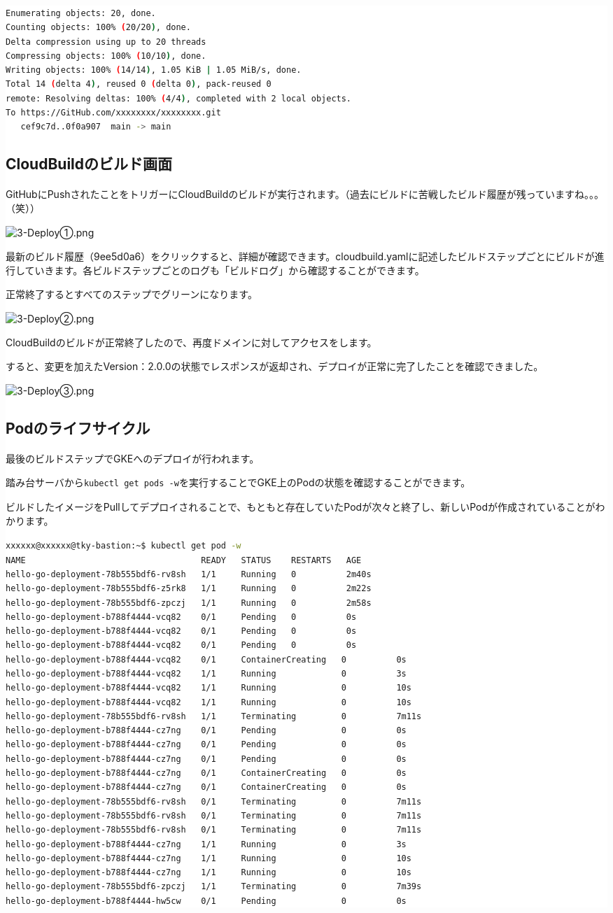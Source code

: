 ```bash
Enumerating objects: 20, done.
Counting objects: 100% (20/20), done.
Delta compression using up to 20 threads
Compressing objects: 100% (10/10), done.
Writing objects: 100% (14/14), 1.05 KiB | 1.05 MiB/s, done.
Total 14 (delta 4), reused 0 (delta 0), pack-reused 0
remote: Resolving deltas: 100% (4/4), completed with 2 local objects.
To https://GitHub.com/xxxxxxxx/xxxxxxxx.git
   cef9c7d..0f0a907  main -> main
```

## CloudBuildのビルド画面

GitHubにPushされたことをトリガーにCloudBuildのビルドが実行されます。（過去にビルドに苦戦したビルド履歴が残っていますね。。。（笑））

<img src="/images/20230210a/3-Deploy①.png" alt="3-Deploy①.png" width="1200" height="847" loading="lazy">

最新のビルド履歴（9ee5d0a6）をクリックすると、詳細が確認できます。cloudbuild.yamlに記述したビルドステップごとにビルドが進行していきます。各ビルドステップごとのログも「ビルドログ」から確認することができます。

正常終了するとすべてのステップでグリーンになります。

<img src="/images/20230210a/3-Deploy②.png" alt="3-Deploy②.png" width="1200" height="854" loading="lazy">

CloudBuildのビルドが正常終了したので、再度ドメインに対してアクセスをします。

すると、変更を加えたVersion：2.0.0の状態でレスポンスが返却され、デプロイが正常に完了したことを確認できました。

<img src="/images/20230210a/3-Deploy③.png" alt="3-Deploy③.png" width="352" height="93" loading="lazy">

## Podのライフサイクル

最後のビルドステップでGKEへのデプロイが行われます。

踏み台サーバから`kubectl get pods -w`を実行することでGKE上のPodの状態を確認することができます。

ビルドしたイメージをPullしてデプロイされることで、もともと存在していたPodが次々と終了し、新しいPodが作成されていることがわかります。

```sh
xxxxxx@xxxxxx@tky-bastion:~$ kubectl get pod -w
NAME                                   READY   STATUS    RESTARTS   AGE
hello-go-deployment-78b555bdf6-rv8sh   1/1     Running   0          2m40s
hello-go-deployment-78b555bdf6-z5rk8   1/1     Running   0          2m22s
hello-go-deployment-78b555bdf6-zpczj   1/1     Running   0          2m58s
hello-go-deployment-b788f4444-vcq82    0/1     Pending   0          0s
hello-go-deployment-b788f4444-vcq82    0/1     Pending   0          0s
hello-go-deployment-b788f4444-vcq82    0/1     Pending   0          0s
hello-go-deployment-b788f4444-vcq82    0/1     ContainerCreating   0          0s
hello-go-deployment-b788f4444-vcq82    1/1     Running             0          3s
hello-go-deployment-b788f4444-vcq82    1/1     Running             0          10s
hello-go-deployment-b788f4444-vcq82    1/1     Running             0          10s
hello-go-deployment-78b555bdf6-rv8sh   1/1     Terminating         0          7m11s
hello-go-deployment-b788f4444-cz7ng    0/1     Pending             0          0s
hello-go-deployment-b788f4444-cz7ng    0/1     Pending             0          0s
hello-go-deployment-b788f4444-cz7ng    0/1     Pending             0          0s
hello-go-deployment-b788f4444-cz7ng    0/1     ContainerCreating   0          0s
hello-go-deployment-b788f4444-cz7ng    0/1     ContainerCreating   0          0s
hello-go-deployment-78b555bdf6-rv8sh   0/1     Terminating         0          7m11s
hello-go-deployment-78b555bdf6-rv8sh   0/1     Terminating         0          7m11s
hello-go-deployment-78b555bdf6-rv8sh   0/1     Terminating         0          7m11s
hello-go-deployment-b788f4444-cz7ng    1/1     Running             0          3s
hello-go-deployment-b788f4444-cz7ng    1/1     Running             0          10s
hello-go-deployment-b788f4444-cz7ng    1/1     Running             0          10s
hello-go-deployment-78b555bdf6-zpczj   1/1     Terminating         0          7m39s
hello-go-deployment-b788f4444-hw5cw    0/1     Pending             0          0s
```